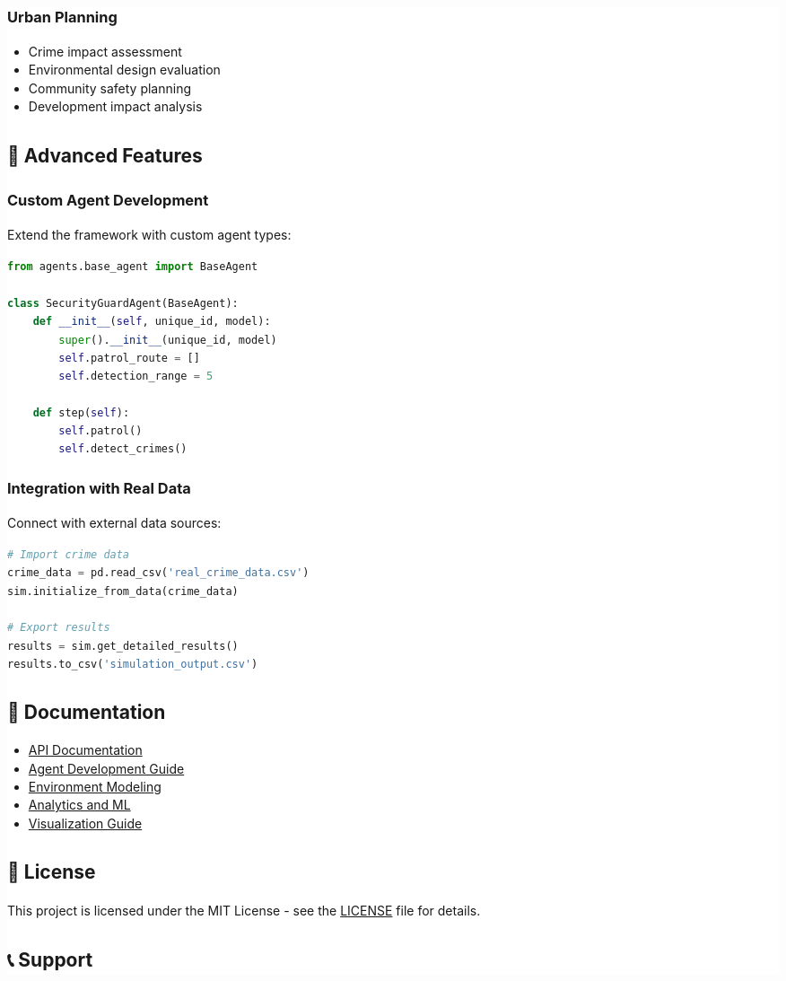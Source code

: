 ### Urban Planning
- Crime impact assessment
- Environmental design evaluation
- Community safety planning
- Development impact analysis

## 🔧 Advanced Features

### Custom Agent Development
Extend the framework with custom agent types:

```python
from agents.base_agent import BaseAgent

class SecurityGuardAgent(BaseAgent):
    def __init__(self, unique_id, model):
        super().__init__(unique_id, model)
        self.patrol_route = []
        self.detection_range = 5
    
    def step(self):
        self.patrol()
        self.detect_crimes()
```

### Integration with Real Data
Connect with external data sources:

```python
# Import crime data
crime_data = pd.read_csv('real_crime_data.csv')
sim.initialize_from_data(crime_data)

# Export results
results = sim.get_detailed_results()
results.to_csv('simulation_output.csv')
```

## 📖 Documentation

- [API Documentation](docs/api.md)
- [Agent Development Guide](docs/agents.md)
- [Environment Modeling](docs/environment.md)
- [Analytics and ML](docs/analytics.md)
- [Visualization Guide](docs/visualization.md)

## 📄 License

This project is licensed under the MIT License - see the [LICENSE](LICENSE) file for details.

## 📞 Support
